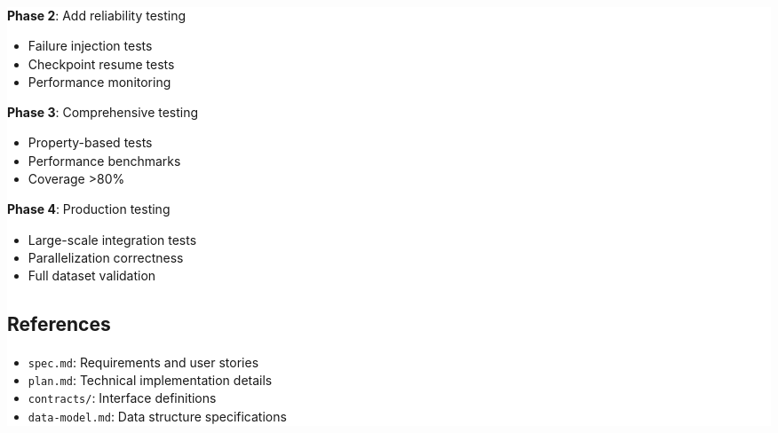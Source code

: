 **Phase 2**: Add reliability testing

- Failure injection tests
- Checkpoint resume tests
- Performance monitoring

**Phase 3**: Comprehensive testing

- Property-based tests
- Performance benchmarks
- Coverage >80%

**Phase 4**: Production testing

- Large-scale integration tests
- Parallelization correctness
- Full dataset validation

## References

- `spec.md`: Requirements and user stories
- `plan.md`: Technical implementation details
- `contracts/`: Interface definitions
- `data-model.md`: Data structure specifications

